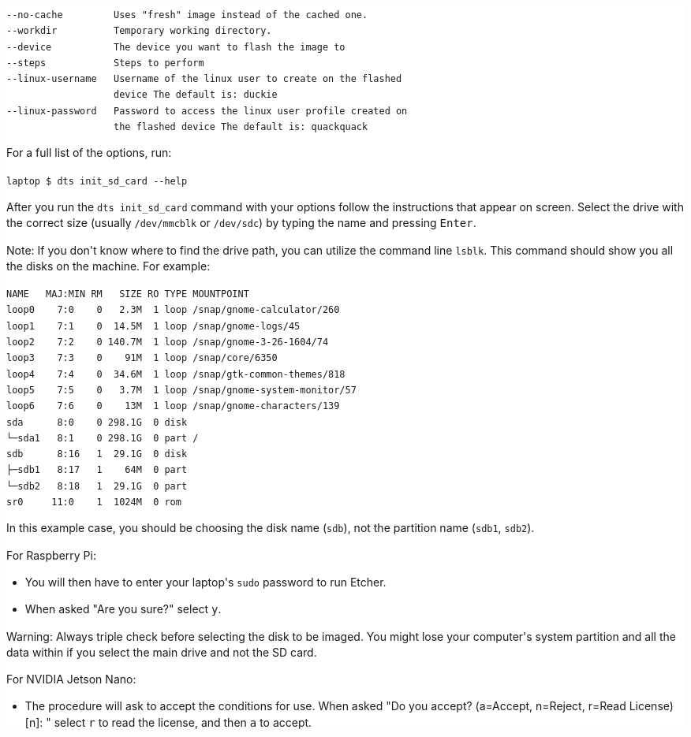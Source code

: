     --no-cache         Uses "fresh" image instead of the cached one.
    --workdir          Temporary working directory.
    --device           The device you want to flash the image to
    --steps            Steps to perform
    --linux-username   Username of the linux user to create on the flashed
                       device The default is: duckie
    --linux-password   Password to access the linux user profile created on
                       the flashed device The default is: quackquack    

For a full list of the options, run:

    laptop $ dts init_sd_card --help



After you run the `dts init_sd_card` command with your options follow the instructions that appear on screen. Select the drive with the correct size (usually `/dev/mmcblk` or `/dev/sdc`) by typing the name and pressing <kbd>Enter</kbd>.

Note: If you don't know where to find the drive path, you can utilize the command line `lsblk`. This command should show you all the disks on the machine. For example:

```
NAME   MAJ:MIN RM   SIZE RO TYPE MOUNTPOINT
loop0    7:0    0   2.3M  1 loop /snap/gnome-calculator/260
loop1    7:1    0  14.5M  1 loop /snap/gnome-logs/45
loop2    7:2    0 140.7M  1 loop /snap/gnome-3-26-1604/74
loop3    7:3    0    91M  1 loop /snap/core/6350
loop4    7:4    0  34.6M  1 loop /snap/gtk-common-themes/818
loop5    7:5    0   3.7M  1 loop /snap/gnome-system-monitor/57
loop6    7:6    0    13M  1 loop /snap/gnome-characters/139
sda      8:0    0 298.1G  0 disk
└─sda1   8:1    0 298.1G  0 part /
sdb      8:16   1  29.1G  0 disk
├─sdb1   8:17   1    64M  0 part
└─sdb2   8:18   1  29.1G  0 part
sr0     11:0    1  1024M  0 rom

```

In this example case, you should be choosing the disk name (`sdb`), not the partition name (`sdb1`, `sdb2`).

For Raspberry Pi:

- You will then have to enter your laptop's `sudo` password to run Etcher.

- When asked "Are you sure?" select <kbd>y</kbd>.

Warning: Always triple check before selecting the disk to be imaged. You might lose your computer's system partition and all the data within if you select the main drive and not the SD card.

For NVIDIA Jetson Nano:

- The procedure will ask to accept the conditions for use. When asked "Do you accept? (a=Accept, n=Reject, r=Read License) \[n]: " select <kbd>r</kbd> to read the license, and then <kbd>a</kbd> to accept.
